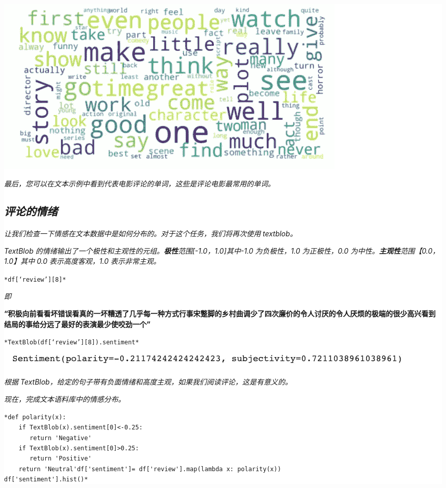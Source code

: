 *![](img/d1344955bcaf5b939f926c17c3964180.png)*

*最后，您可以在文本示例中看到代表电影评论的单词，这些是评论电影最常用的单词。*

## *评论的情绪*

*让我们检查一下情感在文本数据中是如何分布的。对于这个任务，我们将再次使用 textblob。*

*TextBlob 的情绪输出了一个极性和主观性的元组。**极性**范围[-1.0，1.0]其中-1.0 为负极性，1.0 为正极性，0.0 为中性。**主观性**范围【0.0，1.0】其中 0.0 表示高度客观，1.0 表示非常主观。*

```
*df[‘review’][8]*
```

*即*

**“积极向前看看坏错误看真的一坏糟透了几乎每一种方式行事宋蹩脚的乡村曲调少了四次廉价的令人讨厌的令人厌烦的极端的很少高兴看到结局的事给分远了最好的表演最少使咬劲一个”**

```
*TextBlob(df[‘review’][8]).sentiment*
```

*![](img/16aae51c1448c069e68a08a3504968b4.png)*

*根据 TextBlob，给定的句子带有负面情绪和高度主观，如果我们阅读评论，这是有意义的。*

*现在，完成文本语料库中的情感分布。*

```
*def polarity(x):
    if TextBlob(x).sentiment[0]<-0.25:
       return 'Negative'
    if TextBlob(x).sentiment[0]>0.25:
       return 'Positive'
    return 'Neutral'df['sentiment']= df['review'].map(lambda x: polarity(x))
df['sentiment'].hist()*
```
